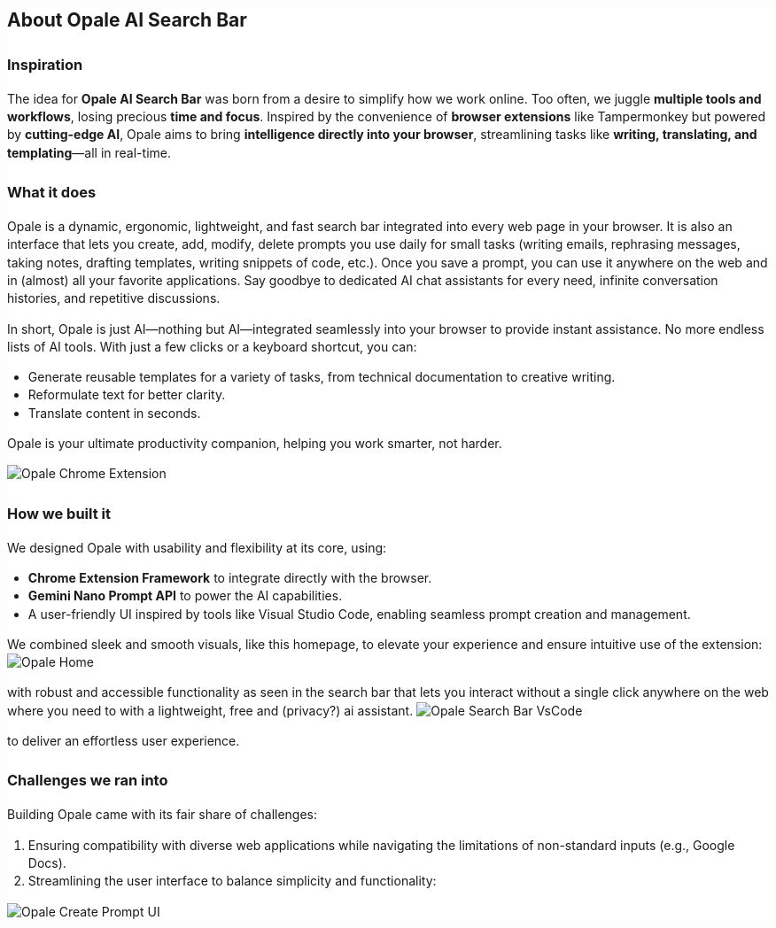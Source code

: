 ## About Opale AI Search Bar

### Inspiration
The idea for **Opale AI Search Bar** was born from a desire to simplify how we work online. Too often, we juggle **multiple tools and workflows**, losing precious **time and focus**. Inspired by the convenience of **browser extensions** like Tampermonkey but powered by **cutting-edge AI**, Opale aims to bring **intelligence directly into your browser**, streamlining tasks like **writing, translating, and templating**—all in real-time.

### What it does

Opale is a dynamic, ergonomic, lightweight, and fast search bar integrated into every web page in your browser. It is also an interface that lets you create, add, modify, delete prompts you use daily for small tasks (writing emails, rephrasing messages, taking notes, drafting templates, writing snippets of code, etc.). Once you save a prompt, you can use it anywhere on the web and in (almost) all your favorite applications. Say goodbye to dedicated AI chat assistants for every need, infinite conversation histories, and repetitive discussions.

In short, Opale is just AI—nothing but AI—integrated seamlessly into your browser to provide instant assistance. No more endless lists of AI tools. With just a few clicks or a keyboard shortcut, you can:
- Generate reusable templates for a variety of tasks, from technical documentation to creative writing.
- Reformulate text for better clarity.
- Translate content in seconds.

Opale is your ultimate productivity companion, helping you work smarter, not harder.

<img src="https://github.com/user-attachments/assets/662ba649-389d-4170-9b37-bfcad34b0914" alt="Opale Chrome Extension" width="600">

### How we built it
We designed Opale with usability and flexibility at its core, using:
- **Chrome Extension Framework** to integrate directly with the browser.
- **Gemini Nano Prompt API** to power the AI capabilities.
- A user-friendly UI inspired by tools like Visual Studio Code, enabling seamless prompt creation and management.

We combined sleek and smooth visuals, like this homepage, to elevate your experience and ensure intuitive use of the extension:
<img src="https://github.com/user-attachments/assets/4cba8632-2993-40d9-957d-e94e82c9ff65" alt="Opale Home" width="600">



with robust and accessible functionality as seen in the search bar that lets you interact without a single click anywhere on the web where you need to with a lightweight, free and (privacy?) ai assistant.
<img src="https://github.com/user-attachments/assets/fa5c04c4-c0e5-42d4-9f55-3e9e0daefea1" alt="Opale Search Bar VsCode" width="600">

to deliver an effortless user experience.

### Challenges we ran into
Building Opale came with its fair share of challenges:
1. Ensuring compatibility with diverse web applications while navigating the limitations of non-standard inputs (e.g., Google Docs).
2. Streamlining the user interface to balance simplicity and functionality:
<img src="https://github.com/user-attachments/assets/ce388f4e-bf6f-4e60-8710-f863092953fc" alt="Opale Create Prompt UI" width="600">
